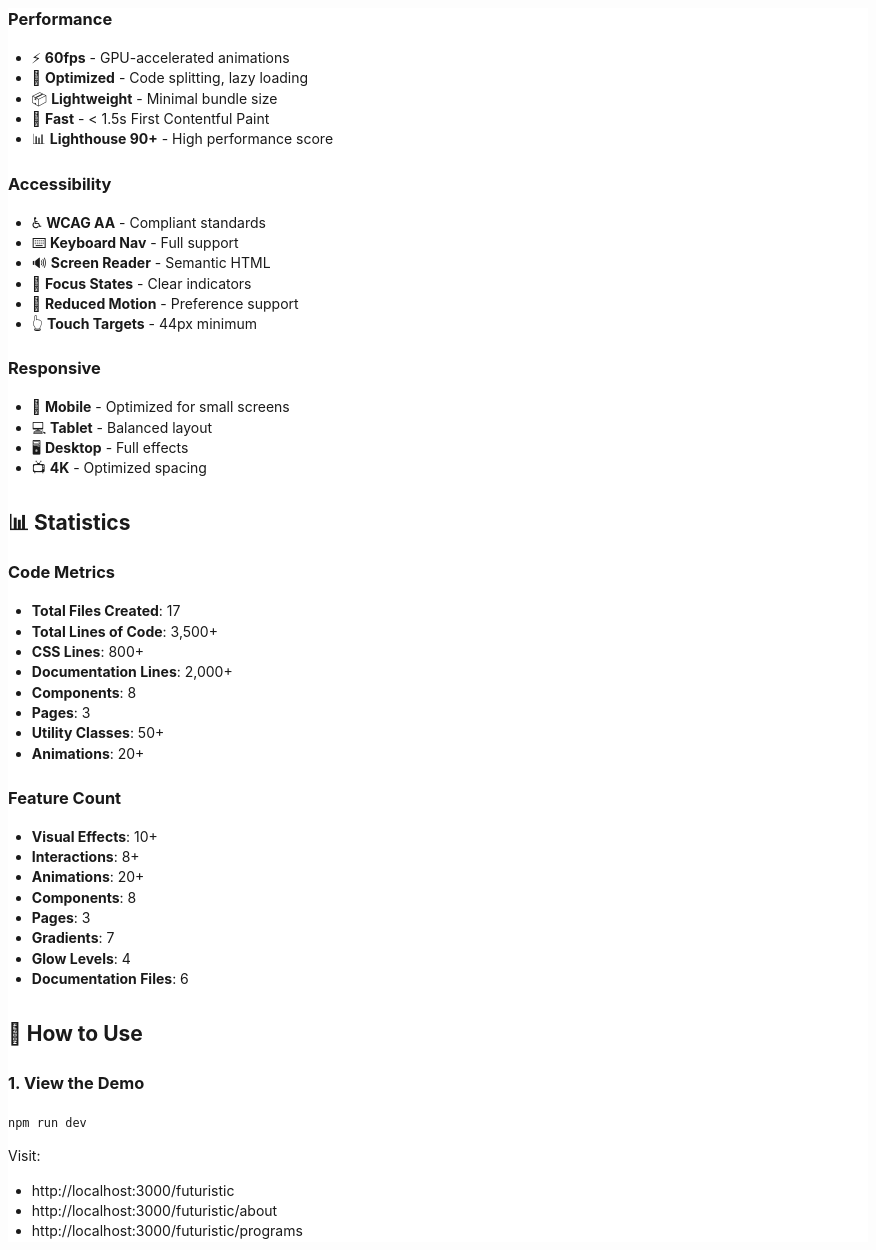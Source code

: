 ### Performance
- ⚡ **60fps** - GPU-accelerated animations
- 🚀 **Optimized** - Code splitting, lazy loading
- 📦 **Lightweight** - Minimal bundle size
- 🎯 **Fast** - < 1.5s First Contentful Paint
- 📊 **Lighthouse 90+** - High performance score

### Accessibility
- ♿ **WCAG AA** - Compliant standards
- ⌨️ **Keyboard Nav** - Full support
- 🔊 **Screen Reader** - Semantic HTML
- 🎯 **Focus States** - Clear indicators
- 🐌 **Reduced Motion** - Preference support
- 👆 **Touch Targets** - 44px minimum

### Responsive
- 📱 **Mobile** - Optimized for small screens
- 💻 **Tablet** - Balanced layout
- 🖥️ **Desktop** - Full effects
- 📺 **4K** - Optimized spacing

## 📊 Statistics

### Code Metrics
- **Total Files Created**: 17
- **Total Lines of Code**: 3,500+
- **CSS Lines**: 800+
- **Documentation Lines**: 2,000+
- **Components**: 8
- **Pages**: 3
- **Utility Classes**: 50+
- **Animations**: 20+

### Feature Count
- **Visual Effects**: 10+
- **Interactions**: 8+
- **Animations**: 20+
- **Components**: 8
- **Pages**: 3
- **Gradients**: 7
- **Glow Levels**: 4
- **Documentation Files**: 6

## 🎯 How to Use

### 1. View the Demo
```bash
npm run dev
```
Visit:
- http://localhost:3000/futuristic
- http://localhost:3000/futuristic/about
- http://localhost:3000/futuristic/programs
